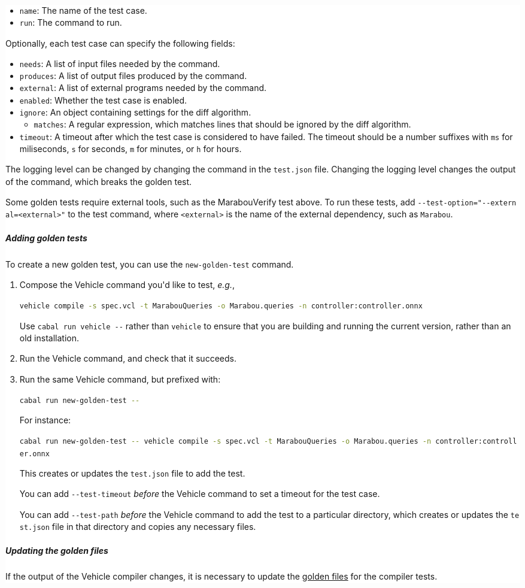 - `name`: The name of the test case.
- `run`: The command to run.

Optionally, each test case can specify the following fields:

- `needs`: A list of input files needed by the command.
- `produces`: A list of output files produced by the command.
- `external`: A list of external programs needed by the command.
- `enabled`: Whether the test case is enabled.
- `ignore`: An object containing settings for the diff algorithm.
  - `matches`: A regular expression, which matches lines that should be ignored by the diff algorithm.
- `timeout`: A timeout after which the test case is considered to have failed. The timeout should be a number suffixes with `ms` for miliseconds, `s` for seconds, `m` for minutes, or `h` for hours.

The logging level can be changed by changing the command in the `test.json` file. Changing the logging level changes the output of the command, which breaks the golden test.

Some golden tests require external tools, such as the MarabouVerify test above. To run these tests, add `--test-option="--external=<external>"` to the test command, where `<external>` is the name of the external dependency, such as `Marabou`.

##### Adding golden tests

To create a new golden test, you can use the `new-golden-test` command.

1. Compose the Vehicle command you'd like to test, _e.g._,

   ```sh
   vehicle compile -s spec.vcl -t MarabouQueries -o Marabou.queries -n controller:controller.onnx
   ```

   Use `cabal run vehicle --` rather than `vehicle` to ensure that you are building and running the current version, rather than an old installation.

2. Run the Vehicle command, and check that it succeeds.

3. Run the same Vehicle command, but prefixed with:

   ```sh
   cabal run new-golden-test --
   ```

   For instance:

   ```sh
   cabal run new-golden-test -- vehicle compile -s spec.vcl -t MarabouQueries -o Marabou.queries -n controller:controller.onnx
   ```

   This creates or updates the `test.json` file to add the test.

   You can add `--test-timeout` _before_ the Vehicle command to set a timeout for the test case.

   You can add `--test-path` _before_ the Vehicle command to add the test to a particular directory, which creates or updates the `test.json` file in that directory and copies any necessary files.

##### Updating the golden files

If the output of the Vehicle compiler changes, it is necessary to update the [golden files](./vehicle/tests/golden/) for the compiler tests.

